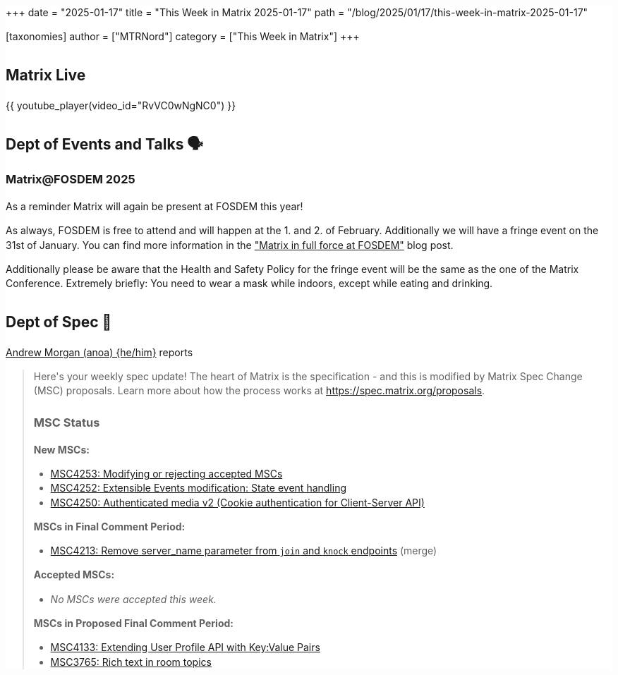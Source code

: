 +++
date = "2025-01-17"
title = "This Week in Matrix 2025-01-17"
path = "/blog/2025/01/17/this-week-in-matrix-2025-01-17"

[taxonomies]
author = ["MTRNord"]
category = ["This Week in Matrix"]
+++

## Matrix Live

{{ youtube_player(video_id="RvVC0wNgNC0") }}

## Dept of Events and Talks 🗣️

### Matrix@FOSDEM 2025

As a reminder Matrix will again be present at FOSDEM this year!

As always, FOSDEM is free to attend and will happen at the 1. and 2. of February. Additionally we will have a fringe event on the 31st of January.
You can find more information in the ["Matrix in full force at FOSDEM"](https://matrix.org/blog/2024/11/matrix-fosdem-full-force/) blog post.

Additionally please be aware that the Health and Safety Policy for the fringe event will be the same as the one of the Matrix Conference.
Extremely briefly: You need to wear a mask while indoors, except while eating and drinking.

## Dept of Spec 📜

[Andrew Morgan (anoa) {he/him}](https://matrix.to/#/@andrewm:element.io) reports

> Here's your weekly spec update! The heart of Matrix is the specification - and this is modified by Matrix Spec Change (MSC) proposals. Learn more about how the process works at <https://spec.matrix.org/proposals>.
>
>
> ### MSC Status
>
> **New MSCs:**
>
> * [MSC4253: Modifying or rejecting accepted MSCs](https://github.com/matrix-org/matrix-spec-proposals/pull/4253)
> * [MSC4252: Extensible Events modification: State event handling](https://github.com/matrix-org/matrix-spec-proposals/pull/4252)
> * [MSC4250: Authenticated media v2 (Cookie authentication for Client-Server API)](https://github.com/matrix-org/matrix-spec-proposals/pull/4250)
>
> **MSCs in Final Comment Period:**
>
> * [MSC4213: Remove server_name parameter from `join` and `knock` endpoints](https://github.com/matrix-org/matrix-spec-proposals/pull/4213) (merge)
>
> **Accepted MSCs:**
>
> * *No MSCs were accepted this week.*
>
> **MSCs in Proposed Final Comment Period:**
>
> * [MSC4133: Extending User Profile API with Key:Value Pairs](https://github.com/matrix-org/matrix-spec-proposals/pull/4133)
> * [MSC3765: Rich text in room topics](https://github.com/matrix-org/matrix-spec-proposals/pull/3765)